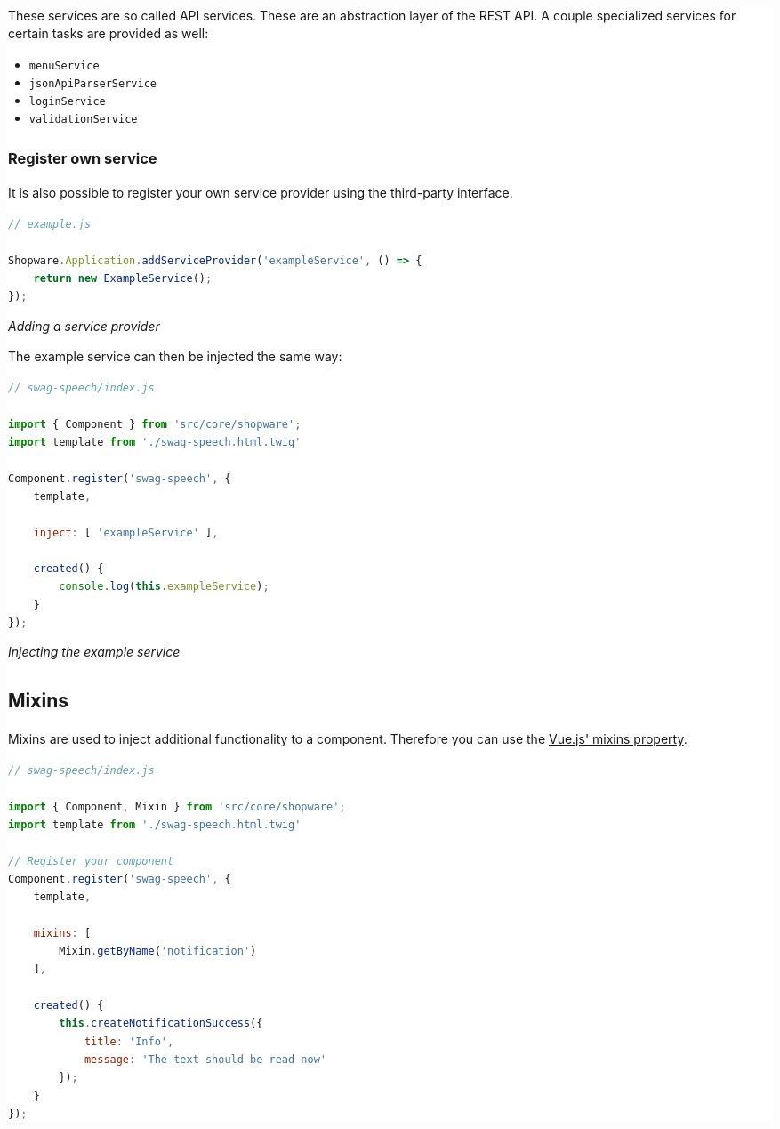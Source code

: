 These services are so called API services. These are an abstraction layer of the REST API. A couple specialized services for certain tasks are provided as well:

* `menuService`
* `jsonApiParserService`
* `loginService`
* `validationService`

### Register own service
It is also possible to register your own service provider using the third-party interface.  

```js
// example.js

Shopware.Application.addServiceProvider('exampleService', () => {
    return new ExampleService();
});
```
*Adding a service provider*

The example service can then be injected the same way:

```js
// swag-speech/index.js

import { Component } from 'src/core/shopware';
import template from './swag-speech.html.twig'

Component.register('swag-speech', {
    template,
    
    inject: [ 'exampleService' ],
    
    created() {
        console.log(this.exampleService);
    }
});
```
*Injecting the example service*

## Mixins
Mixins are used to inject additional functionality to a component. Therefore you can use the [Vue.js' mixins property](https://vuejs.org/v2/guide/mixins.html).

```js
// swag-speech/index.js

import { Component, Mixin } from 'src/core/shopware';
import template from './swag-speech.html.twig'

// Register your component
Component.register('swag-speech', {
    template,
    
    mixins: [
        Mixin.getByName('notification')
    ],
    
    created() {
        this.createNotificationSuccess({
            title: 'Info', 
            message: 'The text should be read now'
        });
    }
});
```